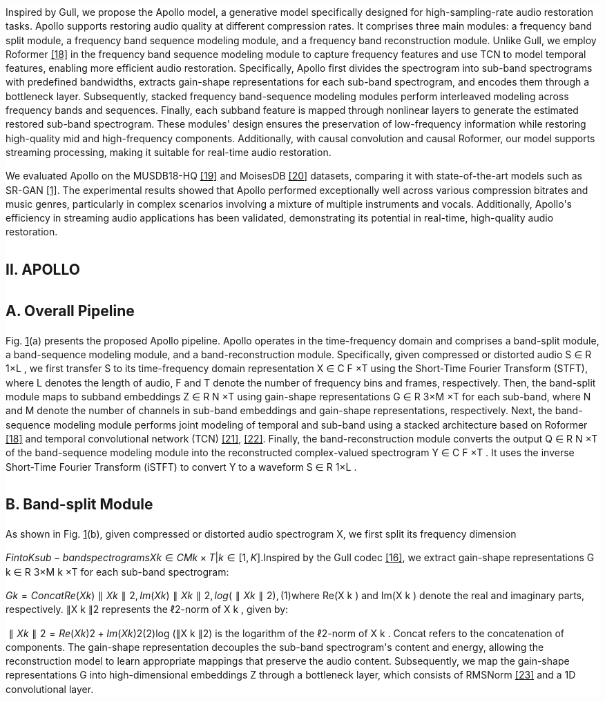 Inspired by Gull, we propose the Apollo model, a generative model specifically designed for high-sampling-rate audio restoration tasks. Apollo supports restoring audio quality at different compression rates. It comprises three main modules: a frequency band split module, a frequency band sequence modeling module, and a frequency band reconstruction module. Unlike Gull, we employ Roformer [[18]](#b17) in the frequency band sequence modeling module to capture frequency features and use TCN to model temporal features, enabling more efficient audio restoration. Specifically, Apollo first divides the spectrogram into sub-band spectrograms with predefined bandwidths, extracts gain-shape representations for each sub-band spectrogram, and encodes them through a bottleneck layer. Subsequently, stacked frequency band-sequence modeling modules perform interleaved modeling across frequency bands and sequences. Finally, each subband feature is mapped through nonlinear layers to generate the estimated restored sub-band spectrogram. These modules' design ensures the preservation of low-frequency information while restoring high-quality mid and high-frequency components. Additionally, with causal convolution and causal Roformer, our model supports streaming processing, making it suitable for real-time audio restoration.

We evaluated Apollo on the MUSDB18-HQ [[19]](#b18) and MoisesDB [[20]](#b19) datasets, comparing it with state-of-the-art models such as SR-GAN [[1]](#b0). The experimental results showed that Apollo performed exceptionally well across various compression bitrates and music genres, particularly in complex scenarios involving a mixture of multiple instruments and vocals. Additionally, Apollo's efficiency in streaming audio applications has been validated, demonstrating its potential in real-time, high-quality audio restoration. 

## II. APOLLO

## A. Overall Pipeline

Fig. [1](#fig_0)(a) presents the proposed Apollo pipeline. Apollo operates in the time-frequency domain and comprises a band-split module, a band-sequence modeling module, and a band-reconstruction module. Specifically, given compressed or distorted audio S ∈ R 1×L , we first transfer S to its time-frequency domain representation X ∈ C F ×T using the Short-Time Fourier Transform (STFT), where L denotes the length of audio, F and T denote the number of frequency bins and frames, respectively. Then, the band-split module maps to subband embeddings Z ∈ R N ×T using gain-shape representations G ∈ R 3×M ×T for each sub-band, where N and M denote the number of channels in sub-band embeddings and gain-shape representations, respectively. Next, the band-sequence modeling module performs joint modeling of temporal and sub-band using a stacked architecture based on Roformer [[18]](#b17) and temporal convolutional network (TCN) [[21]](#b20), [[22]](#b21). Finally, the band-reconstruction module converts the output Q ∈ R N ×T of the band-sequence modeling module into the reconstructed complex-valued spectrogram Y ∈ C F ×T . It uses the inverse Short-Time Fourier Transform (iSTFT) to convert Y to a waveform S ∈ R 1×L .

## B. Band-split Module

As shown in Fig. [1](#fig_0)(b), given compressed or distorted audio spectrogram X, we first split its frequency dimension

$F into K sub-band spectrograms {X k ∈ C M k ×T |k ∈ [1, K]}.$Inspired by the Gull codec [[16]](#b15), we extract gain-shape representations G k ∈ R 3×M k ×T for each sub-band spectrogram:

$G k = Concat Re(X k ) ∥X k ∥2 , Im(X k ) ∥X k ∥2 , log (∥X k ∥2) ,(1)$where Re(X k ) and Im(X k ) denote the real and imaginary parts, respectively. ∥X k ∥2 represents the ℓ2-norm of X k , given by:

$∥X k ∥2 = Re(X k ) 2 + Im(X k ) 2(2)$log (∥X k ∥2) is the logarithm of the ℓ2-norm of X k . Concat refers to the concatenation of components. The gain-shape representation decouples the sub-band spectrogram's content and energy, allowing the reconstruction model to learn appropriate mappings that preserve the audio content. Subsequently, we map the gain-shape representations G into high-dimensional embeddings Z through a bottleneck layer, which consists of RMSNorm [[23]](#b22) and a 1D convolutional layer.
